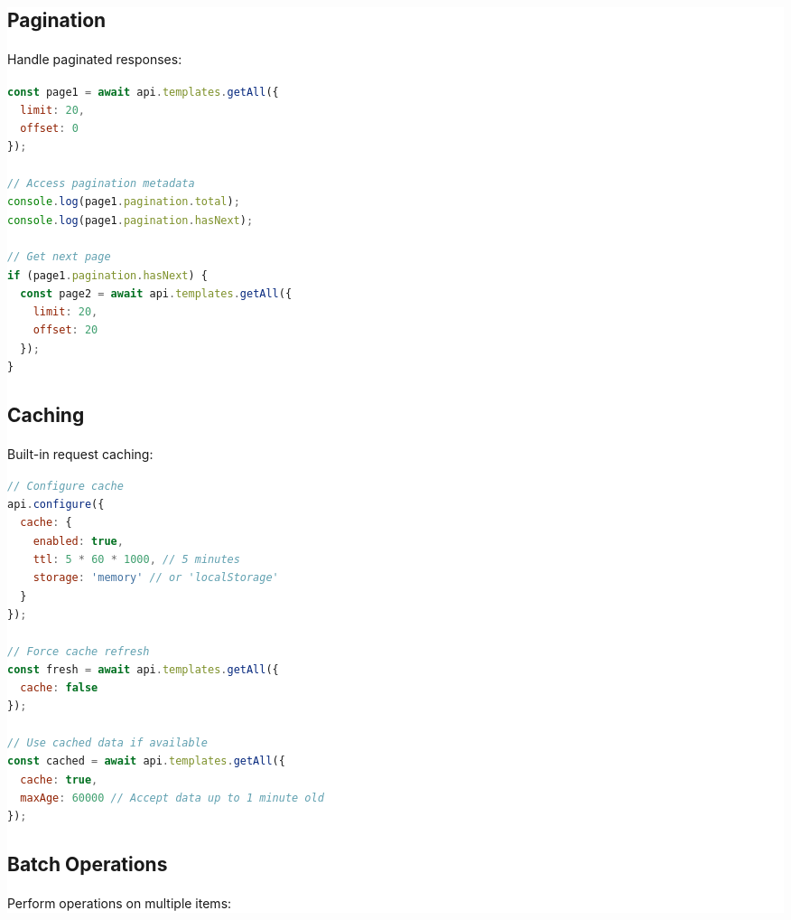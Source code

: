 ## Pagination

Handle paginated responses:

```javascript
const page1 = await api.templates.getAll({ 
  limit: 20, 
  offset: 0 
});

// Access pagination metadata
console.log(page1.pagination.total);
console.log(page1.pagination.hasNext);

// Get next page
if (page1.pagination.hasNext) {
  const page2 = await api.templates.getAll({ 
    limit: 20, 
    offset: 20 
  });
}
```

## Caching

Built-in request caching:

```javascript
// Configure cache
api.configure({
  cache: {
    enabled: true,
    ttl: 5 * 60 * 1000, // 5 minutes
    storage: 'memory' // or 'localStorage'
  }
});

// Force cache refresh
const fresh = await api.templates.getAll({ 
  cache: false 
});

// Use cached data if available
const cached = await api.templates.getAll({ 
  cache: true,
  maxAge: 60000 // Accept data up to 1 minute old
});
```

## Batch Operations

Perform operations on multiple items:
